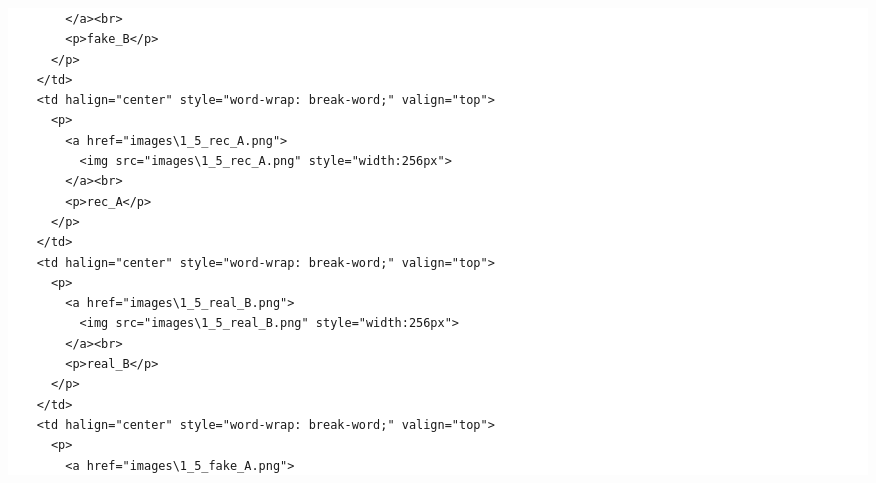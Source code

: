             </a><br>
            <p>fake_B</p>
          </p>
        </td>
        <td halign="center" style="word-wrap: break-word;" valign="top">
          <p>
            <a href="images\1_5_rec_A.png">
              <img src="images\1_5_rec_A.png" style="width:256px">
            </a><br>
            <p>rec_A</p>
          </p>
        </td>
        <td halign="center" style="word-wrap: break-word;" valign="top">
          <p>
            <a href="images\1_5_real_B.png">
              <img src="images\1_5_real_B.png" style="width:256px">
            </a><br>
            <p>real_B</p>
          </p>
        </td>
        <td halign="center" style="word-wrap: break-word;" valign="top">
          <p>
            <a href="images\1_5_fake_A.png">